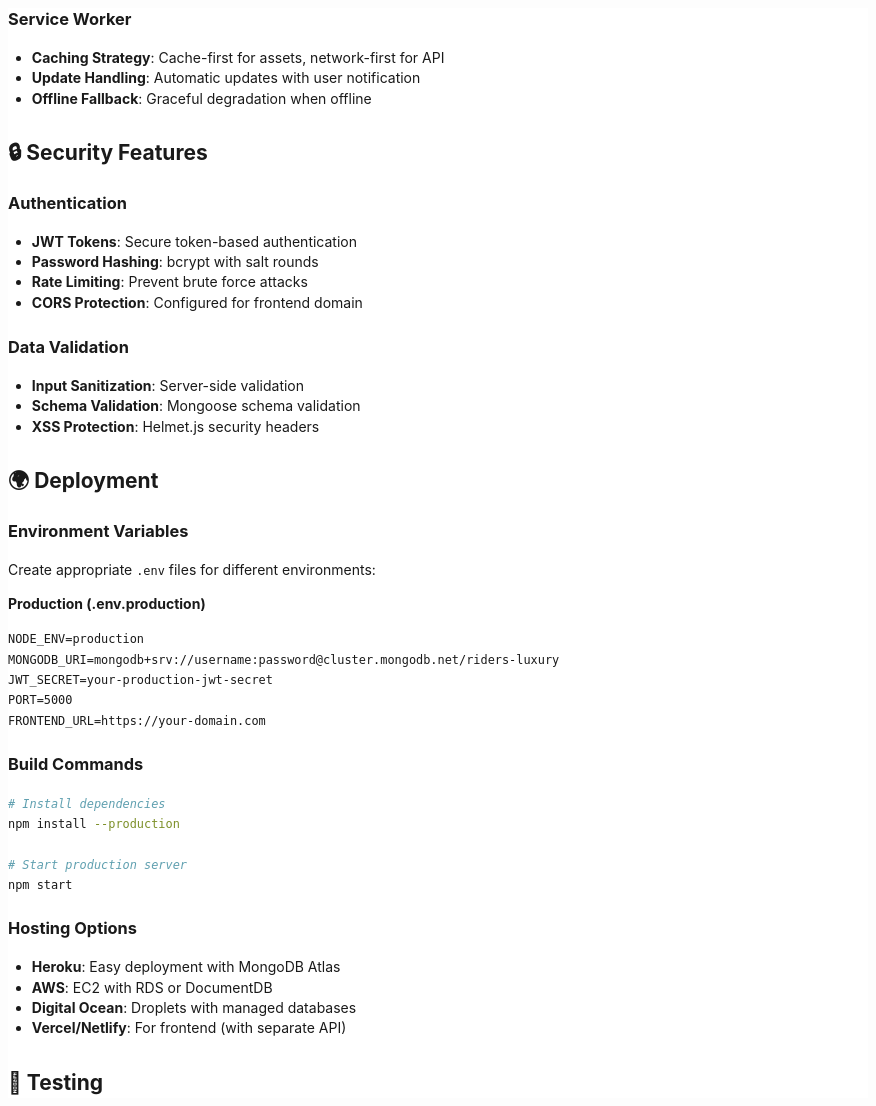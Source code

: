 ### Service Worker
- **Caching Strategy**: Cache-first for assets, network-first for API
- **Update Handling**: Automatic updates with user notification
- **Offline Fallback**: Graceful degradation when offline

## 🔒 Security Features

### Authentication
- **JWT Tokens**: Secure token-based authentication
- **Password Hashing**: bcrypt with salt rounds
- **Rate Limiting**: Prevent brute force attacks
- **CORS Protection**: Configured for frontend domain

### Data Validation
- **Input Sanitization**: Server-side validation
- **Schema Validation**: Mongoose schema validation
- **XSS Protection**: Helmet.js security headers

## 🌍 Deployment

### Environment Variables
Create appropriate `.env` files for different environments:

**Production (.env.production)**
```env
NODE_ENV=production
MONGODB_URI=mongodb+srv://username:password@cluster.mongodb.net/riders-luxury
JWT_SECRET=your-production-jwt-secret
PORT=5000
FRONTEND_URL=https://your-domain.com
```

### Build Commands
```bash
# Install dependencies
npm install --production

# Start production server
npm start
```

### Hosting Options
- **Heroku**: Easy deployment with MongoDB Atlas
- **AWS**: EC2 with RDS or DocumentDB
- **Digital Ocean**: Droplets with managed databases
- **Vercel/Netlify**: For frontend (with separate API)

## 🧪 Testing
